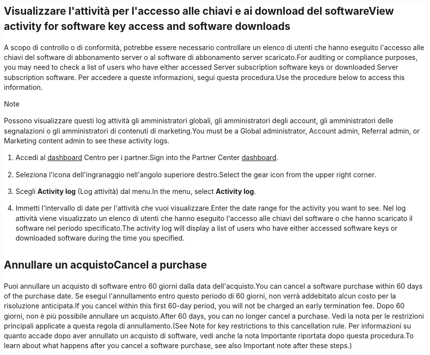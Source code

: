## <a name="view-activity-for-software-key-access-and-software-downloads"></a><span data-ttu-id="a0b6f-250">Visualizzare l'attività per l'accesso alle chiavi e ai download del software</span><span class="sxs-lookup"><span data-stu-id="a0b6f-250">View activity for software key access and software downloads</span></span>

<span data-ttu-id="a0b6f-251">A scopo di controllo o di conformità, potrebbe essere necessario controllare un elenco di utenti che hanno eseguito l'accesso alle chiavi del software di abbonamento server o al software di abbonamento server scaricato.</span><span class="sxs-lookup"><span data-stu-id="a0b6f-251">For auditing or compliance purposes, you may need to check a list of users who have either accessed Server subscription software keys or downloaded Server subscription software.</span></span> <span data-ttu-id="a0b6f-252">Per accedere a queste informazioni, segui questa procedura.</span><span class="sxs-lookup"><span data-stu-id="a0b6f-252">Use the procedure below to access this information.</span></span> 

>[!NOTE]
><span data-ttu-id="a0b6f-253">Possono visualizzare questi log attività gli amministratori globali, gli amministratori degli account, gli amministratori delle segnalazioni o gli amministratori di contenuti di marketing.</span><span class="sxs-lookup"><span data-stu-id="a0b6f-253">You must be a Global administrator, Account admin, Referral admin, or Marketing content admin to see these activity logs.</span></span> 

1. <span data-ttu-id="a0b6f-254">Accedi al [dashboard](https://partner.microsoft.com/dashboard) Centro per i partner.</span><span class="sxs-lookup"><span data-stu-id="a0b6f-254">Sign into the Partner Center [dashboard](https://partner.microsoft.com/dashboard).</span></span>

2. <span data-ttu-id="a0b6f-255">Seleziona l'icona dell'ingranaggio nell'angolo superiore destro.</span><span class="sxs-lookup"><span data-stu-id="a0b6f-255">Select the gear icon from the upper right corner.</span></span>

3. <span data-ttu-id="a0b6f-256">Scegli **Activity log** (Log attività) dal menu.</span><span class="sxs-lookup"><span data-stu-id="a0b6f-256">In the menu, select **Activity log**.</span></span>

4. <span data-ttu-id="a0b6f-257">Immetti l'intervallo di date per l'attività che vuoi visualizzare.</span><span class="sxs-lookup"><span data-stu-id="a0b6f-257">Enter the date range for the activity you want to see.</span></span> <span data-ttu-id="a0b6f-258">Nel log attività viene visualizzato un elenco di utenti che hanno eseguito l'accesso alle chiavi del software o che hanno scaricato il software nel periodo specificato.</span><span class="sxs-lookup"><span data-stu-id="a0b6f-258">The activity log will display a list of users who have either accessed software keys or downloaded software during the time you specified.</span></span> 

## <a name="cancel-a-purchase"></a><span data-ttu-id="a0b6f-259">Annullare un acquisto</span><span class="sxs-lookup"><span data-stu-id="a0b6f-259">Cancel a purchase</span></span>

<span data-ttu-id="a0b6f-260">Puoi annullare un acquisto di software entro 60 giorni dalla data dell'acquisto.</span><span class="sxs-lookup"><span data-stu-id="a0b6f-260">You can cancel a software purchase within 60 days of the purchase date.</span></span> <span data-ttu-id="a0b6f-261">Se esegui l'annullamento entro questo periodo di 60 giorni, non verrà addebitato alcun costo per la risoluzione anticipata.</span><span class="sxs-lookup"><span data-stu-id="a0b6f-261">If you cancel within this first 60-day period, you will not be charged an early termination fee.</span></span> <span data-ttu-id="a0b6f-262">Dopo 60 giorni, non è più possibile annullare un acquisto.</span><span class="sxs-lookup"><span data-stu-id="a0b6f-262">After 60 days, you can no longer cancel a purchase.</span></span> <span data-ttu-id="a0b6f-263">Vedi la nota per le restrizioni principali applicate a questa regola di annullamento.</span><span class="sxs-lookup"><span data-stu-id="a0b6f-263">(See Note for key restrictions to this cancellation rule.</span></span> <span data-ttu-id="a0b6f-264">Per informazioni su quanto accade dopo aver annullato un acquisto di software, vedi anche la nota Importante riportata dopo questa procedura.</span><span class="sxs-lookup"><span data-stu-id="a0b6f-264">To learn about what happens after you cancel a software purchase, see also Important note after these steps.)</span></span> 
